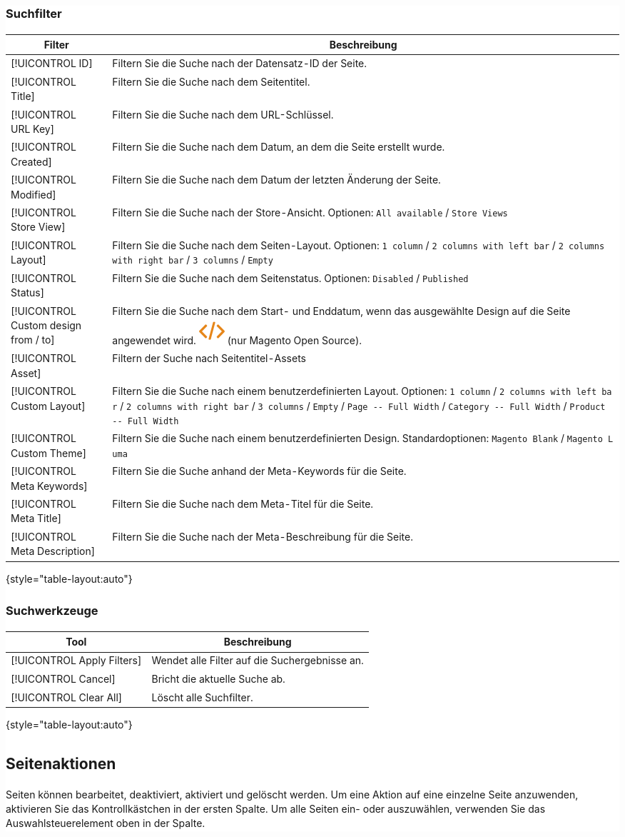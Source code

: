 ### Suchfilter

| Filter | Beschreibung |
|--- |--- |
| [!UICONTROL ID] | Filtern Sie die Suche nach der Datensatz-ID der Seite. |
| [!UICONTROL Title] | Filtern Sie die Suche nach dem Seitentitel. |
| [!UICONTROL URL Key] | Filtern Sie die Suche nach dem URL-Schlüssel. |
| [!UICONTROL Created] | Filtern Sie die Suche nach dem Datum, an dem die Seite erstellt wurde. |
| [!UICONTROL Modified] | Filtern Sie die Suche nach dem Datum der letzten Änderung der Seite. |
| [!UICONTROL Store View] | Filtern Sie die Suche nach der Store-Ansicht. Optionen: `All available` / `Store Views` |
| [!UICONTROL Layout] | Filtern Sie die Suche nach dem Seiten-Layout. Optionen: `1 column` / `2 columns with left bar` / `2 columns with right bar` / `3 columns` / `Empty` |
| [!UICONTROL Status] | Filtern Sie die Suche nach dem Seitenstatus. Optionen: `Disabled` / `Published` |
| [!UICONTROL Custom design from / to] | Filtern Sie die Suche nach dem Start- und Enddatum, wenn das ausgewählte Design auf die Seite angewendet wird. ![Magento Open Source](../assets/open-source.svg) (nur Magento Open Source). |
| [!UICONTROL Asset] | Filtern der Suche nach Seitentitel-Assets |
| [!UICONTROL Custom Layout] | Filtern Sie die Suche nach einem benutzerdefinierten Layout. Optionen: `1 column` / `2 columns with left bar` / `2 columns with right bar` / `3 columns` / `Empty` / `Page -- Full Width` / `Category -- Full Width` / `Product -- Full Width` |
| [!UICONTROL Custom Theme] | Filtern Sie die Suche nach einem benutzerdefinierten Design. Standardoptionen: `Magento Blank` / `Magento Luma` |
| [!UICONTROL Meta Keywords] | Filtern Sie die Suche anhand der Meta-Keywords für die Seite. |
| [!UICONTROL Meta Title] | Filtern Sie die Suche nach dem Meta-Titel für die Seite. |
| [!UICONTROL Meta Description] | Filtern Sie die Suche nach der Meta-Beschreibung für die Seite. |

{style="table-layout:auto"}

### Suchwerkzeuge

| Tool | Beschreibung |
|--- |--- |
| [!UICONTROL Apply Filters] | Wendet alle Filter auf die Suchergebnisse an. |
| [!UICONTROL Cancel] | Bricht die aktuelle Suche ab. |
| [!UICONTROL Clear All] | Löscht alle Suchfilter. |

{style="table-layout:auto"}

## Seitenaktionen

Seiten können bearbeitet, deaktiviert, aktiviert und gelöscht werden. Um eine Aktion auf eine einzelne Seite anzuwenden, aktivieren Sie das Kontrollkästchen in der ersten Spalte. Um alle Seiten ein- oder auszuwählen, verwenden Sie das Auswahlsteuerelement oben in der Spalte.
